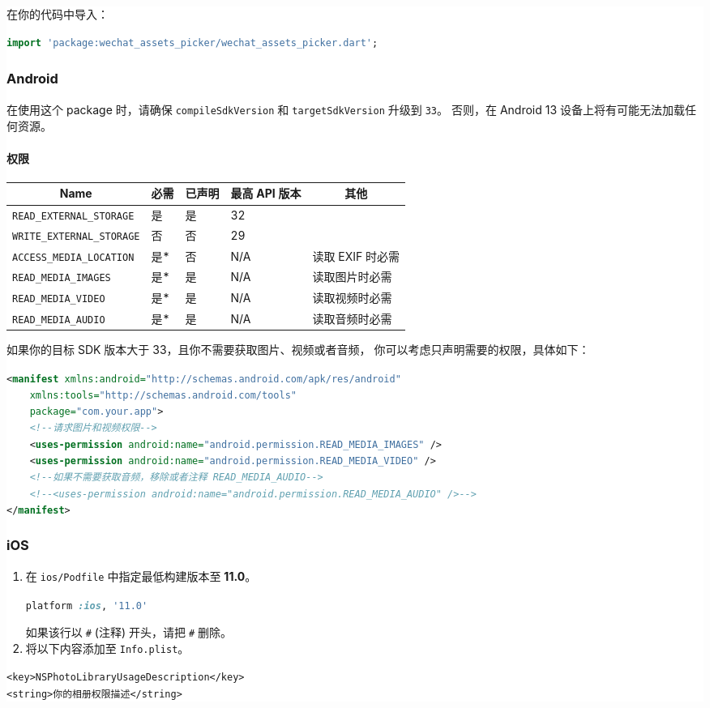 在你的代码中导入：

```dart
import 'package:wechat_assets_picker/wechat_assets_picker.dart';
```

### Android

在使用这个 package 时，请确保
`compileSdkVersion` 和 `targetSdkVersion` 升级到 `33`。
否则，在 Android 13 设备上将有可能无法加载任何资源。

#### 权限

| Name                     | 必需  | 已声明 | 最高 API 版本 | 其他          |
|--------------------------|-----|-----|-----------|-------------|
| `READ_EXTERNAL_STORAGE`  | 是   | 是   | 32        |             |
| `WRITE_EXTERNAL_STORAGE` | 否   | 否   | 29        |             |
| `ACCESS_MEDIA_LOCATION`  | 是*  | 否   | N/A       | 读取 EXIF 时必需 |
| `READ_MEDIA_IMAGES`      | 是*  | 是   | N/A       | 读取图片时必需     | 
| `READ_MEDIA_VIDEO`       | 是*  | 是   | N/A       | 读取视频时必需     | 
| `READ_MEDIA_AUDIO`       | 是*  | 是   | N/A       | 读取音频时必需     |

如果你的目标 SDK 版本大于 33，且你不需要获取图片、视频或者音频，
你可以考虑只声明需要的权限，具体如下：

```xml
<manifest xmlns:android="http://schemas.android.com/apk/res/android"
    xmlns:tools="http://schemas.android.com/tools"
    package="com.your.app">
    <!--请求图片和视频权限-->
    <uses-permission android:name="android.permission.READ_MEDIA_IMAGES" />
    <uses-permission android:name="android.permission.READ_MEDIA_VIDEO" />
    <!--如果不需要获取音频，移除或者注释 READ_MEDIA_AUDIO-->
    <!--<uses-permission android:name="android.permission.READ_MEDIA_AUDIO" />-->
</manifest>
```

### iOS

1. 在 `ios/Podfile` 中指定最低构建版本至 **11.0**。
   ```ruby
   platform :ios, '11.0'
   ```
   如果该行以 `#` (注释) 开头，请把 `#` 删除。
2. 将以下内容添加至 `Info.plist`。
```
<key>NSPhotoLibraryUsageDescription</key>
<string>你的相册权限描述</string>
```
